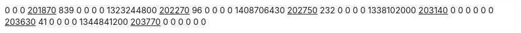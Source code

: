 <td>0</td>
<td>0</td>
<td>0</td>
<td></td>
<td></td><tr>
<td></td>
<td><a href="/game/201870">201870</a></td>
<td>839</td>
<td>0</td>
<td>0</td>
<td>0</td>
<td>0</td>
<td>1323244800</td>
<td></td>
<td></td><tr>
<td></td>
<td><a href="/game/202270">202270</a></td>
<td>96</td>
<td>0</td>
<td>0</td>
<td>0</td>
<td>0</td>
<td>1408706430</td>
<td></td>
<td></td><tr>
<td></td>
<td><a href="/game/202750">202750</a></td>
<td>232</td>
<td>0</td>
<td>0</td>
<td>0</td>
<td>0</td>
<td>1338102000</td>
<td></td>
<td></td><tr>
<td></td>
<td><a href="/game/203140">203140</a></td>
<td>0</td>
<td>0</td>
<td>0</td>
<td>0</td>
<td>0</td>
<td>0</td>
<td></td>
<td></td><tr>
<td></td>
<td><a href="/game/203630">203630</a></td>
<td>41</td>
<td>0</td>
<td>0</td>
<td>0</td>
<td>0</td>
<td>1344841200</td>
<td></td>
<td></td><tr>
<td></td>
<td><a href="/game/203770">203770</a></td>
<td>0</td>
<td>0</td>
<td>0</td>
<td>0</td>
<td>0</td>
<td>0</td>
<td></td>